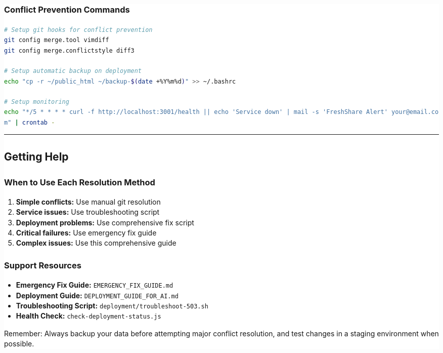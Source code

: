 ### Conflict Prevention Commands

```bash
# Setup git hooks for conflict prevention
git config merge.tool vimdiff
git config merge.conflictstyle diff3

# Setup automatic backup on deployment
echo "cp -r ~/public_html ~/backup-$(date +%Y%m%d)" >> ~/.bashrc

# Setup monitoring
echo "*/5 * * * * curl -f http://localhost:3001/health || echo 'Service down' | mail -s 'FreshShare Alert' your@email.com" | crontab -
```

---

## Getting Help

### When to Use Each Resolution Method

1. **Simple conflicts:** Use manual git resolution
2. **Service issues:** Use troubleshooting script
3. **Deployment problems:** Use comprehensive fix script
4. **Critical failures:** Use emergency fix guide
5. **Complex issues:** Use this comprehensive guide

### Support Resources

- **Emergency Fix Guide:** `EMERGENCY_FIX_GUIDE.md`
- **Deployment Guide:** `DEPLOYMENT_GUIDE_FOR_AI.md`
- **Troubleshooting Script:** `deployment/troubleshoot-503.sh`
- **Health Check:** `check-deployment-status.js`

Remember: Always backup your data before attempting major conflict resolution, and test changes in a staging environment when possible.